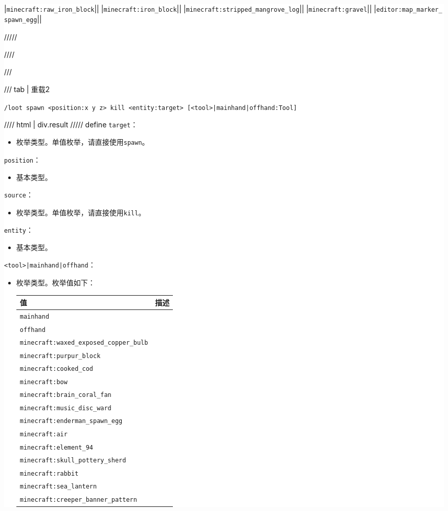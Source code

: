   |`minecraft:raw_iron_block`||
  |`minecraft:iron_block`||
  |`minecraft:stripped_mangrove_log`||
  |`minecraft:gravel`||
  |`editor:map_marker_spawn_egg`||



/////

////

///

/// tab | 重载2
```mcfunction
/loot spawn <position:x y z> kill <entity:target> [<tool>|mainhand|offhand:Tool]
```

//// html | div.result
///// define
`target`：

- 枚举类型。单值枚举，请直接使用`spawn`。

`position`：

- 基本类型。

`source`：

- 枚举类型。单值枚举，请直接使用`kill`。

`entity`：

- 基本类型。

`<tool>|mainhand|offhand`：

- 枚举类型。枚举值如下：

  |值|描述|
  |---|---|
  |`mainhand`||
  |`offhand`||
  |`minecraft:waxed_exposed_copper_bulb`||
  |`minecraft:purpur_block`||
  |`minecraft:cooked_cod`||
  |`minecraft:bow`||
  |`minecraft:brain_coral_fan`||
  |`minecraft:music_disc_ward`||
  |`minecraft:enderman_spawn_egg`||
  |`minecraft:air`||
  |`minecraft:element_94`||
  |`minecraft:skull_pottery_sherd`||
  |`minecraft:rabbit`||
  |`minecraft:sea_lantern`||
  |`minecraft:creeper_banner_pattern`||